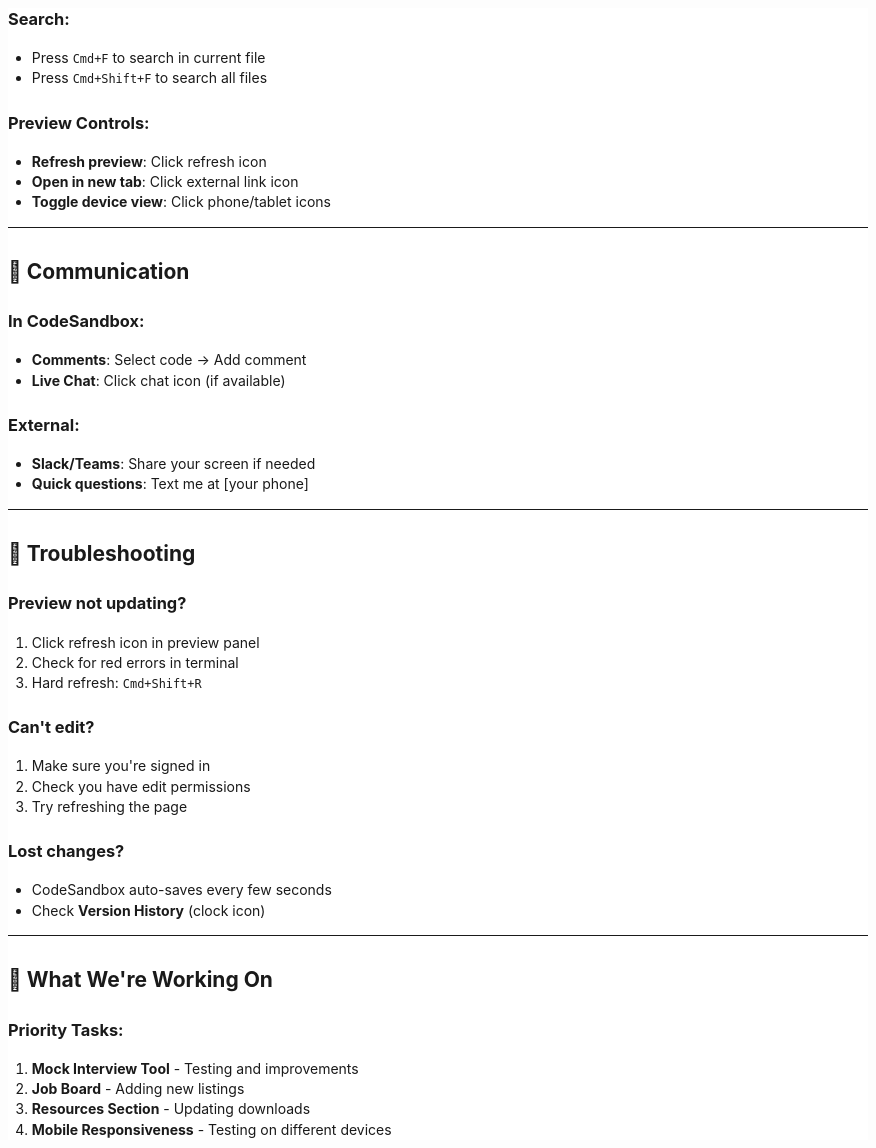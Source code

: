 ### Search:
- Press `Cmd+F` to search in current file
- Press `Cmd+Shift+F` to search all files

### Preview Controls:
- **Refresh preview**: Click refresh icon
- **Open in new tab**: Click external link icon
- **Toggle device view**: Click phone/tablet icons

---

## 💬 Communication

### In CodeSandbox:
- **Comments**: Select code → Add comment
- **Live Chat**: Click chat icon (if available)

### External:
- **Slack/Teams**: Share your screen if needed
- **Quick questions**: Text me at [your phone]

---

## 🚨 Troubleshooting

### Preview not updating?
1. Click refresh icon in preview panel
2. Check for red errors in terminal
3. Hard refresh: `Cmd+Shift+R`

### Can't edit?
1. Make sure you're signed in
2. Check you have edit permissions
3. Try refreshing the page

### Lost changes?
- CodeSandbox auto-saves every few seconds
- Check **Version History** (clock icon)

---

## 🎨 What We're Working On

### Priority Tasks:
1. **Mock Interview Tool** - Testing and improvements
2. **Job Board** - Adding new listings
3. **Resources Section** - Updating downloads
4. **Mobile Responsiveness** - Testing on different devices

